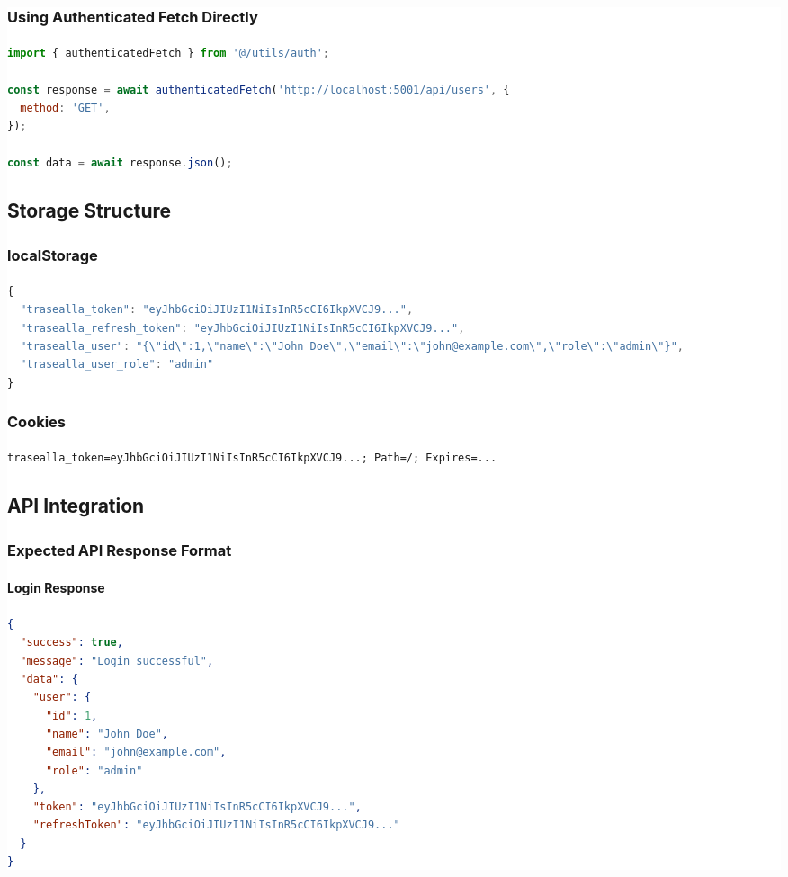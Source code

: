 ### Using Authenticated Fetch Directly

```jsx
import { authenticatedFetch } from '@/utils/auth';

const response = await authenticatedFetch('http://localhost:5001/api/users', {
  method: 'GET',
});

const data = await response.json();
```

## Storage Structure

### localStorage

```javascript
{
  "trasealla_token": "eyJhbGciOiJIUzI1NiIsInR5cCI6IkpXVCJ9...",
  "trasealla_refresh_token": "eyJhbGciOiJIUzI1NiIsInR5cCI6IkpXVCJ9...",
  "trasealla_user": "{\"id\":1,\"name\":\"John Doe\",\"email\":\"john@example.com\",\"role\":\"admin\"}",
  "trasealla_user_role": "admin"
}
```

### Cookies

```
trasealla_token=eyJhbGciOiJIUzI1NiIsInR5cCI6IkpXVCJ9...; Path=/; Expires=...
```

## API Integration

### Expected API Response Format

#### Login Response
```json
{
  "success": true,
  "message": "Login successful",
  "data": {
    "user": {
      "id": 1,
      "name": "John Doe",
      "email": "john@example.com",
      "role": "admin"
    },
    "token": "eyJhbGciOiJIUzI1NiIsInR5cCI6IkpXVCJ9...",
    "refreshToken": "eyJhbGciOiJIUzI1NiIsInR5cCI6IkpXVCJ9..."
  }
}
```
